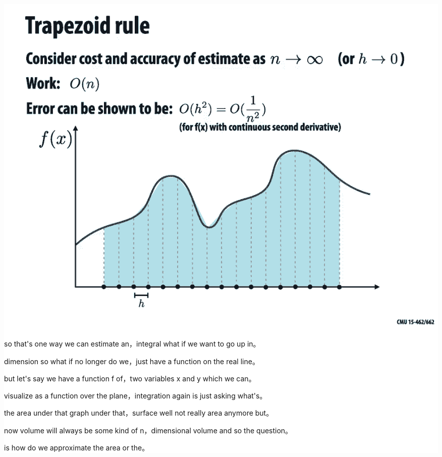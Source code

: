 ![](img/e2d52d33a7d35e004f4ea84d7729d66e_9.png)

so that's one way we can estimate an，integral what if we want to go up in。

dimension so what if no longer do we，just have a function on the real line。

but let's say we have a function f of，two variables x and y which we can。

visualize as a function over the plane，integration again is just asking what's。

the area under that graph under that，surface well not really area anymore but。

now volume will always be some kind of n，dimensional volume and so the question。

is how do we approximate the area or the。
